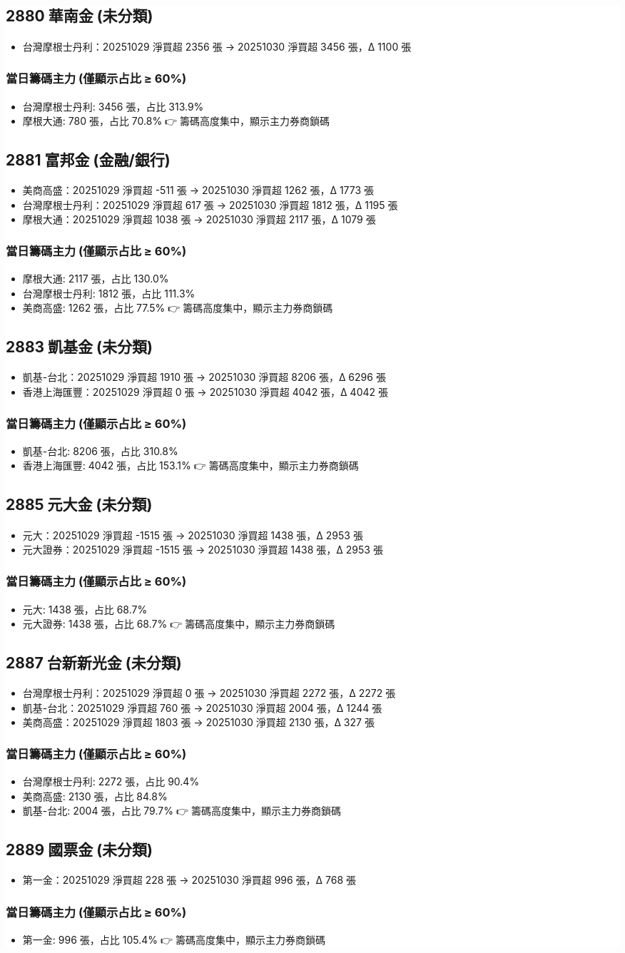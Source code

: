## 2880 華南金 (未分類)
- 台灣摩根士丹利：20251029 淨買超 2356 張 → 20251030 淨買超 3456 張，Δ 1100 張
### 當日籌碼主力 (僅顯示占比 ≥ 60%)
- 台灣摩根士丹利: 3456 張，占比 313.9%
- 摩根大通: 780 張，占比 70.8%
👉 籌碼高度集中，顯示主力券商鎖碼

## 2881 富邦金 (金融/銀行)
- 美商高盛：20251029 淨買超 -511 張 → 20251030 淨買超 1262 張，Δ 1773 張
- 台灣摩根士丹利：20251029 淨買超 617 張 → 20251030 淨買超 1812 張，Δ 1195 張
- 摩根大通：20251029 淨買超 1038 張 → 20251030 淨買超 2117 張，Δ 1079 張
### 當日籌碼主力 (僅顯示占比 ≥ 60%)
- 摩根大通: 2117 張，占比 130.0%
- 台灣摩根士丹利: 1812 張，占比 111.3%
- 美商高盛: 1262 張，占比 77.5%
👉 籌碼高度集中，顯示主力券商鎖碼

## 2883 凱基金 (未分類)
- 凱基-台北：20251029 淨買超 1910 張 → 20251030 淨買超 8206 張，Δ 6296 張
- 香港上海匯豐：20251029 淨買超 0 張 → 20251030 淨買超 4042 張，Δ 4042 張
### 當日籌碼主力 (僅顯示占比 ≥ 60%)
- 凱基-台北: 8206 張，占比 310.8%
- 香港上海匯豐: 4042 張，占比 153.1%
👉 籌碼高度集中，顯示主力券商鎖碼

## 2885 元大金 (未分類)
- 元大：20251029 淨買超 -1515 張 → 20251030 淨買超 1438 張，Δ 2953 張
- 元大證券：20251029 淨買超 -1515 張 → 20251030 淨買超 1438 張，Δ 2953 張
### 當日籌碼主力 (僅顯示占比 ≥ 60%)
- 元大: 1438 張，占比 68.7%
- 元大證券: 1438 張，占比 68.7%
👉 籌碼高度集中，顯示主力券商鎖碼

## 2887 台新新光金 (未分類)
- 台灣摩根士丹利：20251029 淨買超 0 張 → 20251030 淨買超 2272 張，Δ 2272 張
- 凱基-台北：20251029 淨買超 760 張 → 20251030 淨買超 2004 張，Δ 1244 張
- 美商高盛：20251029 淨買超 1803 張 → 20251030 淨買超 2130 張，Δ 327 張
### 當日籌碼主力 (僅顯示占比 ≥ 60%)
- 台灣摩根士丹利: 2272 張，占比 90.4%
- 美商高盛: 2130 張，占比 84.8%
- 凱基-台北: 2004 張，占比 79.7%
👉 籌碼高度集中，顯示主力券商鎖碼

## 2889 國票金 (未分類)
- 第一金：20251029 淨買超 228 張 → 20251030 淨買超 996 張，Δ 768 張
### 當日籌碼主力 (僅顯示占比 ≥ 60%)
- 第一金: 996 張，占比 105.4%
👉 籌碼高度集中，顯示主力券商鎖碼

